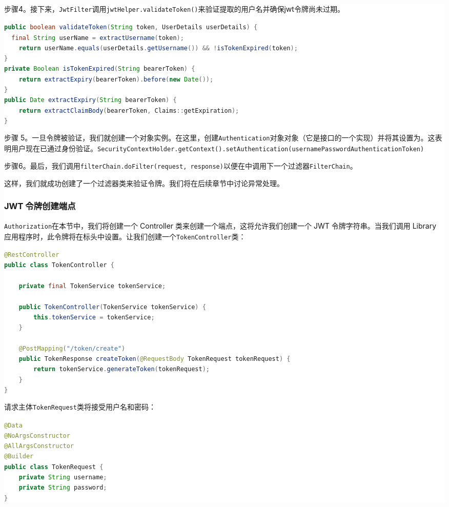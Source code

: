 步骤4。接下来，`JwtFilter`调用`jwtHelper.validateToken()`来验证提取的用户名并确保jwt令牌尚未过期。

```java
public boolean validateToken(String token, UserDetails userDetails) {
  final String userName = extractUsername(token);
	return userName.equals(userDetails.getUsername()) && !isTokenExpired(token);
}
private Boolean isTokenExpired(String bearerToken) {
	return extractExpiry(bearerToken).before(new Date());
}
public Date extractExpiry(String bearerToken) {
	return extractClaimBody(bearerToken, Claims::getExpiration);
}
```

步骤 5。一旦令牌被验证，我们就创建一个对象实例。在这里，创建`Authentication`对象对象（它是接口的一个实现）并将其设置为。这表明用户现在已通过身份验证。`SecurityContextHolder.getContext().setAuthentication(usernamePasswordAuthenticationToken)`

步骤6。最后，我们调用`filterChain.doFilter(request, response)`以便在中调用下一个过滤器`FilterChain`。

这样，我们就成功创建了一个过滤器类来验证令牌。我们将在后续章节中讨论异常处理。

### JWT 令牌创建端点

`Authorization`在本节中，我们将创建一个 Controller 类来创建一个端点，这将允许我们创建一个 JWT 令牌字符串。当我们调用 Library 应用程序时，此令牌将在标头中设置。让我们创建一个`TokenController`类：

```java
@RestController
public class TokenController {

    private final TokenService tokenService;

    public TokenController(TokenService tokenService) {
        this.tokenService = tokenService;
    }

    @PostMapping("/token/create")
    public TokenResponse createToken(@RequestBody TokenRequest tokenRequest) {
        return tokenService.generateToken(tokenRequest);
    }
}
```

请求主体`TokenRequest`类将接受用户名和密码：

```java
@Data
@NoArgsConstructor
@AllArgsConstructor
@Builder
public class TokenRequest {
    private String username;
    private String password;
}
```

